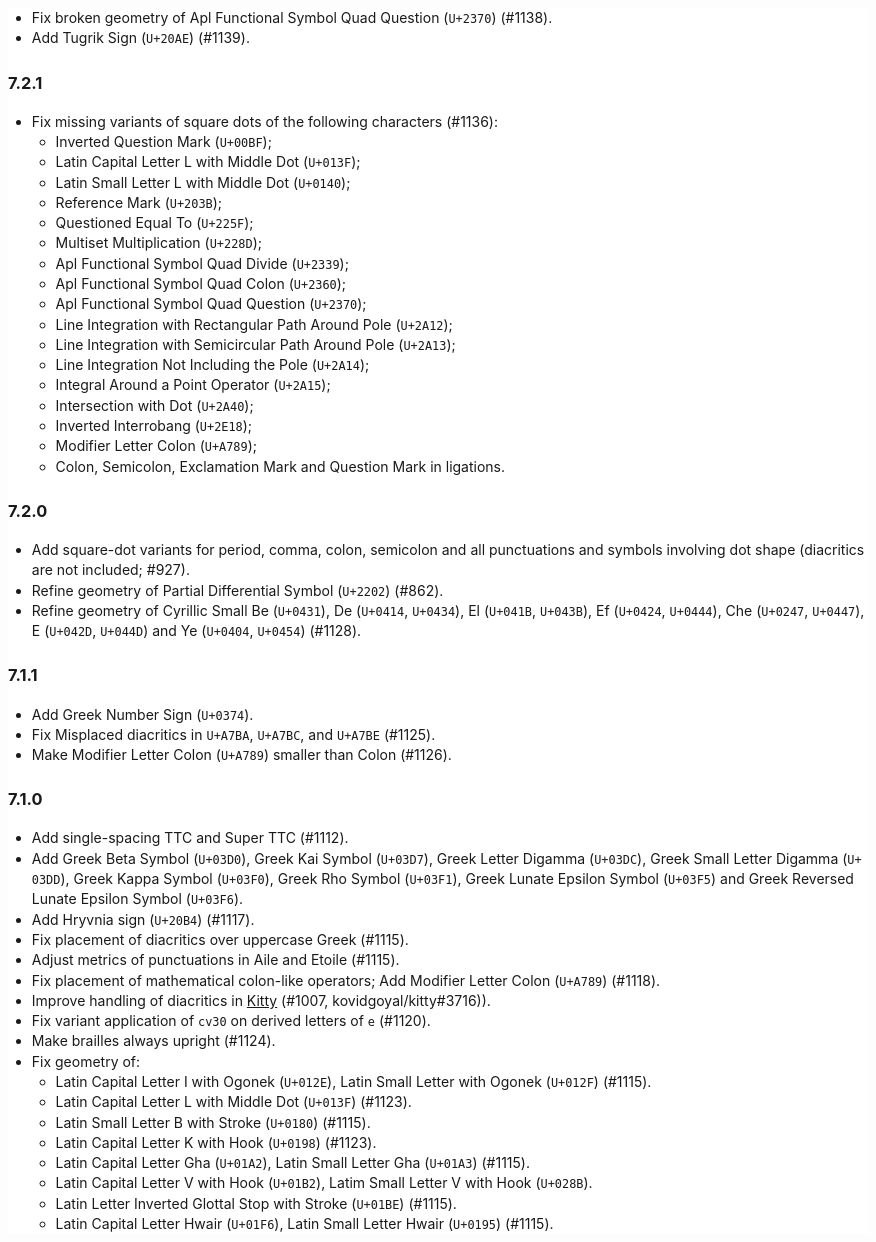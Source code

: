  * Fix broken geometry of Apl Functional Symbol Quad Question (`U+2370`) (#1138).
 * Add Tugrik Sign (`U+20AE`) (#1139).


### 7.2.1

 * Fix missing variants of square dots of the following characters (#1136):
   * Inverted Question Mark (`U+00BF`);
   * Latin Capital Letter L with Middle Dot (`U+013F`);
   * Latin Small Letter L with Middle Dot (`U+0140`);
   * Reference Mark (`U+203B`);
   * Questioned Equal To (`U+225F`);
   * Multiset Multiplication (`U+228D`);
   * Apl Functional Symbol Quad Divide (`U+2339`);
   * Apl Functional Symbol Quad Colon (`U+2360`);
   * Apl Functional Symbol Quad Question (`U+2370`);
   * Line Integration with Rectangular Path Around Pole (`U+2A12`);
   * Line Integration with Semicircular Path Around Pole (`U+2A13`);
   * Line Integration Not Including the Pole (`U+2A14`);
   * Integral Around a Point Operator (`U+2A15`);
   * Intersection with Dot (`U+2A40`);
   * Inverted Interrobang (`U+2E18`);
   * Modifier Letter Colon (`U+A789`);
   * Colon, Semicolon, Exclamation Mark and Question Mark in ligations.


### 7.2.0

 * Add square-dot variants for period, comma, colon, semicolon and all punctuations and symbols involving dot shape (diacritics are not included; #927).
 * Refine geometry of Partial Differential Symbol (`U+2202`) (#862).
 * Refine geometry of Cyrillic Small Be (`U+0431`), De (`U+0414`, `U+0434`), El (`U+041B`, `U+043B`), Ef (`U+0424`, `U+0444`), Che (`U+0247`, `U+0447`), E (`U+042D`, `U+044D`) and Ye (`U+0404`, `U+0454`) (#1128).


### 7.1.1

 * Add Greek Number Sign (`U+0374`).
 * Fix Misplaced diacritics in `U+A7BA`, `U+A7BC`, and `U+A7BE` (#1125).
 * Make Modifier Letter Colon (`U+A789`) smaller than Colon (#1126).


### 7.1.0

 * Add single-spacing TTC and Super TTC (#1112).
 * Add Greek Beta Symbol (`U+03D0`), Greek Kai Symbol (`U+03D7`), Greek Letter Digamma (`U+03DC`), Greek Small Letter Digamma (`U+03DD`), Greek Kappa Symbol (`U+03F0`), Greek Rho Symbol (`U+03F1`), Greek Lunate Epsilon Symbol (`U+03F5`) and Greek Reversed Lunate Epsilon Symbol (`U+03F6`).
 * Add Hryvnia sign (`U+20B4`) (#1117).
 * Fix placement of diacritics over uppercase Greek (#1115).
 * Adjust metrics of punctuations in Aile and Etoile (#1115).
 * Fix placement of mathematical colon-like operators; Add Modifier Letter Colon (`U+A789`) (#1118).
 * Improve handling of diacritics in [Kitty](https://sw.kovidgoyal.net/kitty/) (#1007, kovidgoyal/kitty#3716)).
 * Fix variant application of `cv30` on derived letters of `e` (#1120).
 * Make brailles always upright (#1124).
 * Fix geometry of:
   - Latin Capital Letter I with Ogonek (`U+012E`), Latin Small Letter with Ogonek (`U+012F`) (#1115).
   - Latin Capital Letter L with Middle Dot (`U+013F`) (#1123).
   - Latin Small Letter B with Stroke (`U+0180`) (#1115).
   - Latin Capital Letter K with Hook (`U+0198`) (#1123).
   - Latin Capital Letter Gha (`U+01A2`), Latin Small Letter Gha (`U+01A3`) (#1115).
   - Latin Capital Letter V with Hook (`U+01B2`), Latim Small Letter V with Hook (`U+028B`).
   - Latin Letter Inverted Glottal Stop with Stroke (`U+01BE`) (#1115).
   - Latin Capital Letter Hwair (`U+01F6`), Latin Small Letter Hwair (`U+0195`) (#1115).